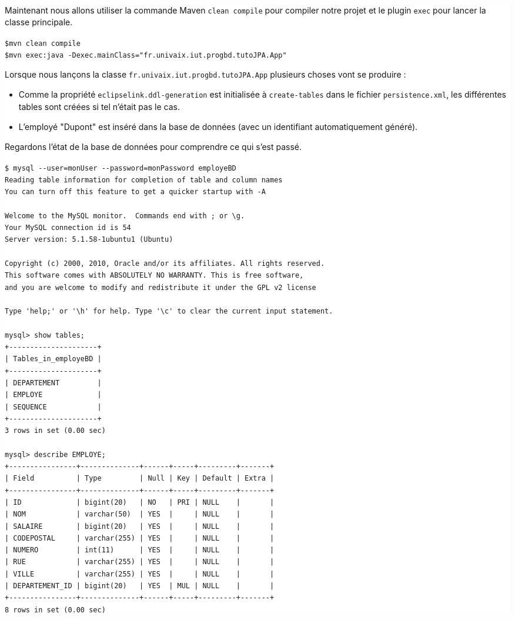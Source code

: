 Maintenant nous allons utiliser la commande Maven `clean compile` pour compiler notre projet et le plugin `exec` pour lancer la classe principale.

    $mvn clean compile
    $mvn exec:java -Dexec.mainClass="fr.univaix.iut.progbd.tutoJPA.App"

Lorsque nous lançons la classe `fr.univaix.iut.progbd.tutoJPA.App` plusieurs choses vont se produire :

-   Comme la propriété `eclipselink.ddl-generation` est initialisée à `create-tables` dans le fichier `persistence.xml`, les différentes tables sont créées si tel n’était pas le cas.

-   L’employé "Dupont" est inséré dans la base de données (avec un identifiant automatiquement généré).

Regardons l’état de la base de données pour comprendre ce qui s’est passé.

    $ mysql --user=monUser --password=monPassword employeBD
    Reading table information for completion of table and column names
    You can turn off this feature to get a quicker startup with -A

    Welcome to the MySQL monitor.  Commands end with ; or \g.
    Your MySQL connection id is 54
    Server version: 5.1.58-1ubuntu1 (Ubuntu)

    Copyright (c) 2000, 2010, Oracle and/or its affiliates. All rights reserved.
    This software comes with ABSOLUTELY NO WARRANTY. This is free software,
    and you are welcome to modify and redistribute it under the GPL v2 license

    Type 'help;' or '\h' for help. Type '\c' to clear the current input statement.

    mysql> show tables;
    +---------------------+
    | Tables_in_employeBD |
    +---------------------+
    | DEPARTEMENT         |
    | EMPLOYE             |
    | SEQUENCE            |
    +---------------------+
    3 rows in set (0.00 sec)

    mysql> describe EMPLOYE;
    +----------------+--------------+------+-----+---------+-------+
    | Field          | Type         | Null | Key | Default | Extra |
    +----------------+--------------+------+-----+---------+-------+
    | ID             | bigint(20)   | NO   | PRI | NULL    |       |
    | NOM            | varchar(50)  | YES  |     | NULL    |       |
    | SALAIRE        | bigint(20)   | YES  |     | NULL    |       |
    | CODEPOSTAL     | varchar(255) | YES  |     | NULL    |       |
    | NUMERO         | int(11)      | YES  |     | NULL    |       |
    | RUE            | varchar(255) | YES  |     | NULL    |       |
    | VILLE          | varchar(255) | YES  |     | NULL    |       |
    | DEPARTEMENT_ID | bigint(20)   | YES  | MUL | NULL    |       |
    +----------------+--------------+------+-----+---------+-------+
    8 rows in set (0.00 sec)
